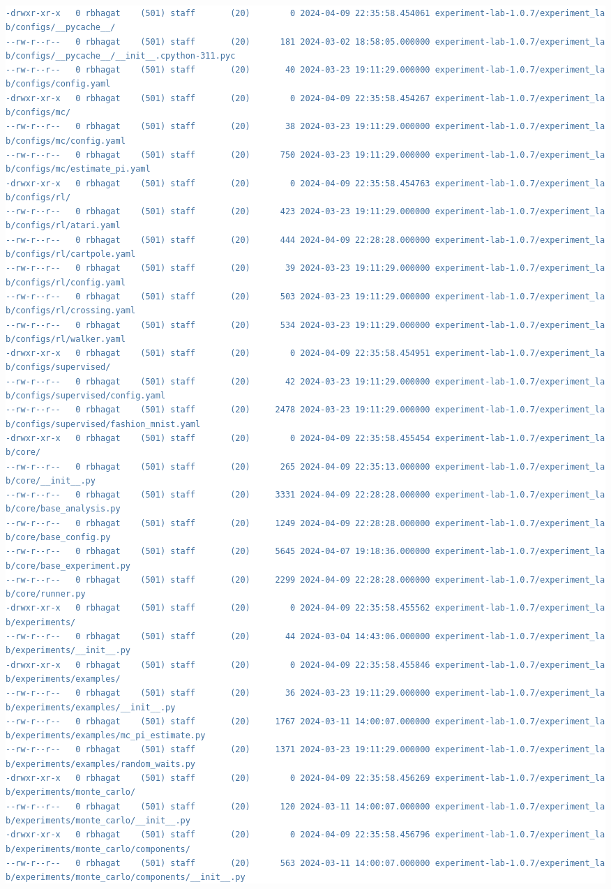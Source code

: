 ```diff
-drwxr-xr-x   0 rbhagat    (501) staff       (20)        0 2024-04-09 22:35:58.454061 experiment-lab-1.0.7/experiment_lab/configs/__pycache__/
--rw-r--r--   0 rbhagat    (501) staff       (20)      181 2024-03-02 18:58:05.000000 experiment-lab-1.0.7/experiment_lab/configs/__pycache__/__init__.cpython-311.pyc
--rw-r--r--   0 rbhagat    (501) staff       (20)       40 2024-03-23 19:11:29.000000 experiment-lab-1.0.7/experiment_lab/configs/config.yaml
-drwxr-xr-x   0 rbhagat    (501) staff       (20)        0 2024-04-09 22:35:58.454267 experiment-lab-1.0.7/experiment_lab/configs/mc/
--rw-r--r--   0 rbhagat    (501) staff       (20)       38 2024-03-23 19:11:29.000000 experiment-lab-1.0.7/experiment_lab/configs/mc/config.yaml
--rw-r--r--   0 rbhagat    (501) staff       (20)      750 2024-03-23 19:11:29.000000 experiment-lab-1.0.7/experiment_lab/configs/mc/estimate_pi.yaml
-drwxr-xr-x   0 rbhagat    (501) staff       (20)        0 2024-04-09 22:35:58.454763 experiment-lab-1.0.7/experiment_lab/configs/rl/
--rw-r--r--   0 rbhagat    (501) staff       (20)      423 2024-03-23 19:11:29.000000 experiment-lab-1.0.7/experiment_lab/configs/rl/atari.yaml
--rw-r--r--   0 rbhagat    (501) staff       (20)      444 2024-04-09 22:28:28.000000 experiment-lab-1.0.7/experiment_lab/configs/rl/cartpole.yaml
--rw-r--r--   0 rbhagat    (501) staff       (20)       39 2024-03-23 19:11:29.000000 experiment-lab-1.0.7/experiment_lab/configs/rl/config.yaml
--rw-r--r--   0 rbhagat    (501) staff       (20)      503 2024-03-23 19:11:29.000000 experiment-lab-1.0.7/experiment_lab/configs/rl/crossing.yaml
--rw-r--r--   0 rbhagat    (501) staff       (20)      534 2024-03-23 19:11:29.000000 experiment-lab-1.0.7/experiment_lab/configs/rl/walker.yaml
-drwxr-xr-x   0 rbhagat    (501) staff       (20)        0 2024-04-09 22:35:58.454951 experiment-lab-1.0.7/experiment_lab/configs/supervised/
--rw-r--r--   0 rbhagat    (501) staff       (20)       42 2024-03-23 19:11:29.000000 experiment-lab-1.0.7/experiment_lab/configs/supervised/config.yaml
--rw-r--r--   0 rbhagat    (501) staff       (20)     2478 2024-03-23 19:11:29.000000 experiment-lab-1.0.7/experiment_lab/configs/supervised/fashion_mnist.yaml
-drwxr-xr-x   0 rbhagat    (501) staff       (20)        0 2024-04-09 22:35:58.455454 experiment-lab-1.0.7/experiment_lab/core/
--rw-r--r--   0 rbhagat    (501) staff       (20)      265 2024-04-09 22:35:13.000000 experiment-lab-1.0.7/experiment_lab/core/__init__.py
--rw-r--r--   0 rbhagat    (501) staff       (20)     3331 2024-04-09 22:28:28.000000 experiment-lab-1.0.7/experiment_lab/core/base_analysis.py
--rw-r--r--   0 rbhagat    (501) staff       (20)     1249 2024-04-09 22:28:28.000000 experiment-lab-1.0.7/experiment_lab/core/base_config.py
--rw-r--r--   0 rbhagat    (501) staff       (20)     5645 2024-04-07 19:18:36.000000 experiment-lab-1.0.7/experiment_lab/core/base_experiment.py
--rw-r--r--   0 rbhagat    (501) staff       (20)     2299 2024-04-09 22:28:28.000000 experiment-lab-1.0.7/experiment_lab/core/runner.py
-drwxr-xr-x   0 rbhagat    (501) staff       (20)        0 2024-04-09 22:35:58.455562 experiment-lab-1.0.7/experiment_lab/experiments/
--rw-r--r--   0 rbhagat    (501) staff       (20)       44 2024-03-04 14:43:06.000000 experiment-lab-1.0.7/experiment_lab/experiments/__init__.py
-drwxr-xr-x   0 rbhagat    (501) staff       (20)        0 2024-04-09 22:35:58.455846 experiment-lab-1.0.7/experiment_lab/experiments/examples/
--rw-r--r--   0 rbhagat    (501) staff       (20)       36 2024-03-23 19:11:29.000000 experiment-lab-1.0.7/experiment_lab/experiments/examples/__init__.py
--rw-r--r--   0 rbhagat    (501) staff       (20)     1767 2024-03-11 14:00:07.000000 experiment-lab-1.0.7/experiment_lab/experiments/examples/mc_pi_estimate.py
--rw-r--r--   0 rbhagat    (501) staff       (20)     1371 2024-03-23 19:11:29.000000 experiment-lab-1.0.7/experiment_lab/experiments/examples/random_waits.py
-drwxr-xr-x   0 rbhagat    (501) staff       (20)        0 2024-04-09 22:35:58.456269 experiment-lab-1.0.7/experiment_lab/experiments/monte_carlo/
--rw-r--r--   0 rbhagat    (501) staff       (20)      120 2024-03-11 14:00:07.000000 experiment-lab-1.0.7/experiment_lab/experiments/monte_carlo/__init__.py
-drwxr-xr-x   0 rbhagat    (501) staff       (20)        0 2024-04-09 22:35:58.456796 experiment-lab-1.0.7/experiment_lab/experiments/monte_carlo/components/
--rw-r--r--   0 rbhagat    (501) staff       (20)      563 2024-03-11 14:00:07.000000 experiment-lab-1.0.7/experiment_lab/experiments/monte_carlo/components/__init__.py
```